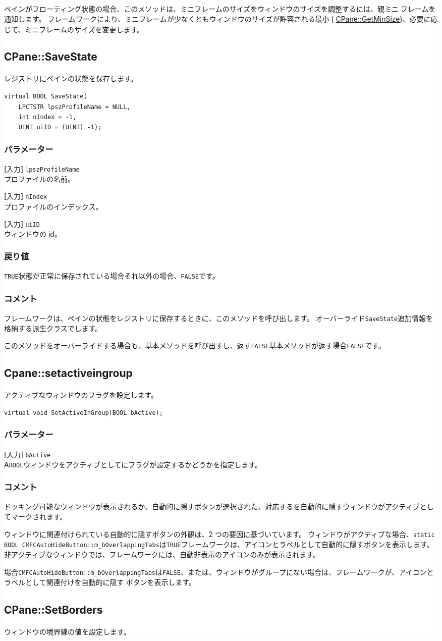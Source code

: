  ペインがフローティング状態の場合、このメソッドは、ミニフレームのサイズをウィンドウのサイズを調整するには、親ミニ フレームを通知します。 フレームワークにより、ミニフレームが少なくともウィンドウのサイズが許容される最小 ( [CPane::GetMinSize](#getminsize))、必要に応じて、ミニフレームのサイズを変更します。  
  
##  <a name="savestate"></a>CPane::SaveState  
 レジストリにペインの状態を保存します。  
  
```  
virtual BOOL SaveState(
    LPCTSTR lpszProfileName = NULL,  
    int nIndex = -1,  
    UINT uiID = (UINT) -1);
```  
  
### <a name="parameters"></a>パラメーター  
 [入力] `lpszProfileName`  
 プロファイルの名前。  
  
 [入力] `nIndex`  
 プロファイルのインデックス。  
  
 [入力] `uiID`  
 ウィンドウの id。  
  
### <a name="return-value"></a>戻り値  
 `TRUE`状態が正常に保存されている場合それ以外の場合、`FALSE`です。  
  
### <a name="remarks"></a>コメント  
 フレームワークは、ペインの状態をレジストリに保存するときに、このメソッドを呼び出します。 オーバーライド`SaveState`追加情報を格納する派生クラスでします。  
  
 このメソッドをオーバーライドする場合も、基本メソッドを呼び出すし、返す`FALSE`基本メソッドが返す場合`FALSE`です。  
  
##  <a name="setactiveingroup"></a>Cpane::setactiveingroup  
 アクティブなウィンドウのフラグを設定します。  
  
```  
virtual void SetActiveInGroup(BOOL bActive);
```  
  
### <a name="parameters"></a>パラメーター  
 [入力] `bActive`  
 A`BOOL`ウィンドウをアクティブとしてにフラグが設定するかどうかを指定します。  
  
### <a name="remarks"></a>コメント  
 ドッキング可能なウィンドウが表示されるか、自動的に隠すボタンが選択された、対応するを自動的に隠すウィンドウがアクティブとしてマークされます。  
  
 ウィンドウに関連付けられている自動的に隠すボタンの外観は、2 つの要因に基づいています。 ウィンドウがアクティブな場合、`static BOOL CMFCAutoHideButton::m_bOverlappingTabs`は`TRUE`フレームワークは、アイコンとラベルとして自動的に隠すボタンを表示します。 非アクティブなウィンドウでは、フレームワークには、自動非表示のアイコンのみが表示されます。  
  
 場合`CMFCAutoHideButton::m_bOverlappingTabs`は`FALSE`、または、ウィンドウがグループにない場合は、フレームワークが、アイコンとラベルとして関連付けを自動的に隠す ボタンを表示します。  
  
##  <a name="setborders"></a>CPane::SetBorders  
 ウィンドウの境界線の値を設定します。  
  